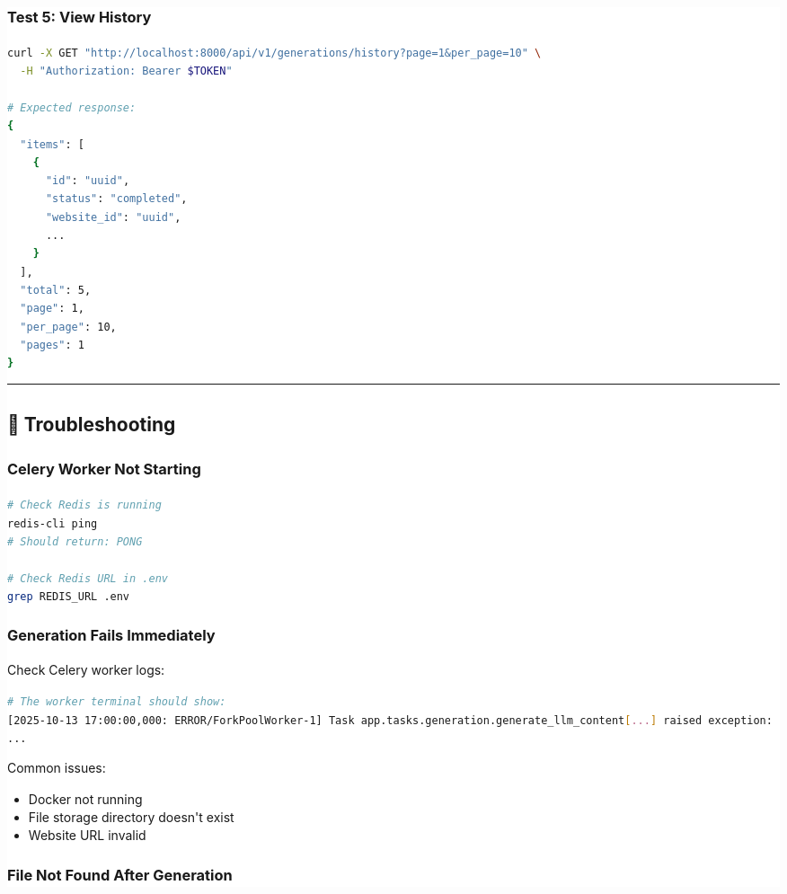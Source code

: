 ### Test 5: View History

```bash
curl -X GET "http://localhost:8000/api/v1/generations/history?page=1&per_page=10" \
  -H "Authorization: Bearer $TOKEN"

# Expected response:
{
  "items": [
    {
      "id": "uuid",
      "status": "completed",
      "website_id": "uuid",
      ...
    }
  ],
  "total": 5,
  "page": 1,
  "per_page": 10,
  "pages": 1
}
```

---

## 🐛 Troubleshooting

### Celery Worker Not Starting

```bash
# Check Redis is running
redis-cli ping
# Should return: PONG

# Check Redis URL in .env
grep REDIS_URL .env
```

### Generation Fails Immediately

Check Celery worker logs:
```bash
# The worker terminal should show:
[2025-10-13 17:00:00,000: ERROR/ForkPoolWorker-1] Task app.tasks.generation.generate_llm_content[...] raised exception: ...
```

Common issues:
- Docker not running
- File storage directory doesn't exist
- Website URL invalid

### File Not Found After Generation
